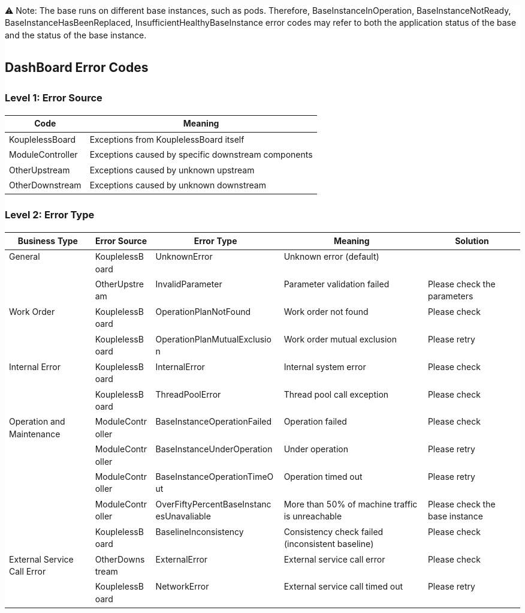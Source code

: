 ⚠️ Note: The base runs on different base instances, such as pods. Therefore, BaseInstanceInOperation, BaseInstanceNotReady, BaseInstanceHasBeenReplaced, InsufficientHealthyBaseInstance error codes may refer to both the application status of the base and the status of the base instance.
## DashBoard Error Codes
### Level 1: Error Source
| Code | Meaning |
| --- | --- |
| KouplelessBoard | Exceptions from KouplelessBoard itself |
| ModuleController | Exceptions caused by specific downstream components |
| OtherUpstream | Exceptions caused by unknown upstream |
| OtherDownstream | Exceptions caused by unknown downstream |
### Level 2: Error Type
| Business Type | Error Source | Error Type | Meaning | Solution |
| --- | --- | --- | --- | --- |
| General | KouplelessBoard | UnknownError | Unknown error (default) |  |
| <br /> | OtherUpstream | InvalidParameter | Parameter validation failed | Please check the parameters |
| Work Order | KouplelessBoard | OperationPlanNotFound | Work order not found | Please check |
|  | KouplelessBoard | OperationPlanMutualExclusion | Work order mutual exclusion | Please retry |
| Internal Error | KouplelessBoard | InternalError | Internal system error | Please check |
|  | KouplelessBoard | ThreadPoolError | Thread pool call exception | Please check |
| Operation and Maintenance | ModuleController | BaseInstanceOperationFailed | Operation failed | Please check |
|  | ModuleController | BaseInstanceUnderOperation | Under operation | Please retry |
|  | ModuleController | BaseInstanceOperationTimeOut | Operation timed out | Please retry |
|  | ModuleController | OverFiftyPercentBaseInstancesUnavaliable | More than 50% of machine traffic is unreachable | Please check the base instance |
|  | KouplelessBoard | BaselineInconsistency | Consistency check failed (inconsistent baseline) | Please check |
| External Service Call Error | OtherDownstream | ExternalError | External service call error | Please check |
|  | KouplelessBoard | NetworkError | External service call timed out | Please retry |